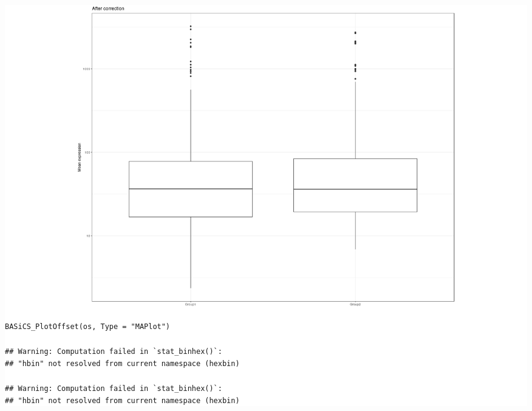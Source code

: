 <img src="DEPlots_Demo_files/figure-markdown_strict/offsets-2.png" width="1200px" height="500px" />

    BASiCS_PlotOffset(os, Type = "MAPlot")

    ## Warning: Computation failed in `stat_binhex()`:
    ## "hbin" not resolved from current namespace (hexbin)

    ## Warning: Computation failed in `stat_binhex()`:
    ## "hbin" not resolved from current namespace (hexbin)
